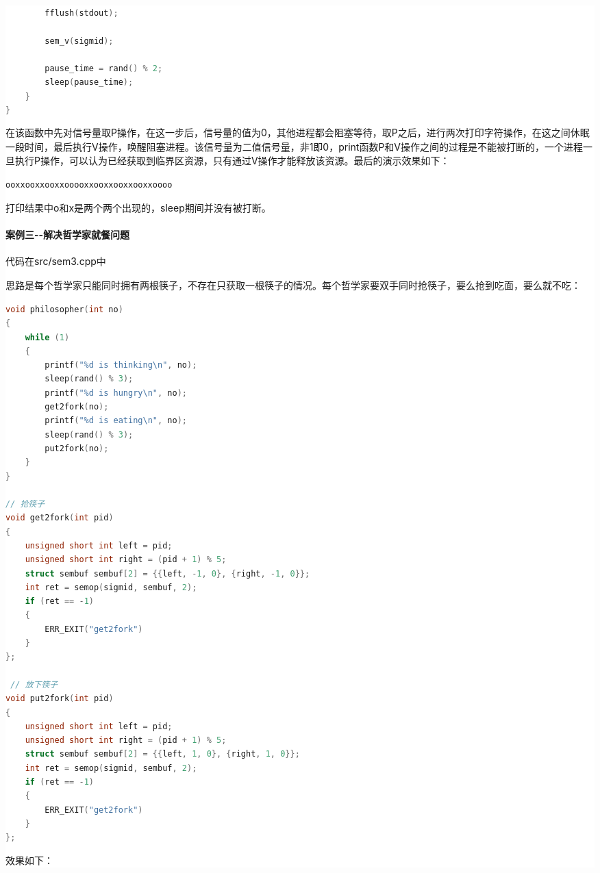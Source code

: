 ```cpp
        fflush(stdout);

        sem_v(sigmid);

        pause_time = rand() % 2;
        sleep(pause_time);
    }
}
```
在该函数中先对信号量取P操作，在这一步后，信号量的值为0，其他进程都会阻塞等待，取P之后，进行两次打印字符操作，在这之间休眠一段时间，最后执行V操作，唤醒阻塞进程。该信号量为二值信号量，非1即0，print函数P和V操作之间的过程是不能被打断的，一个进程一旦执行P操作，可以认为已经获取到临界区资源，只有通过V操作才能释放该资源。最后的演示效果如下：

```
ooxxooxxooxxooooxxooxxooxxooxxoooo
```
打印结果中o和x是两个两个出现的，sleep期间并没有被打断。

#### 案例三--解决哲学家就餐问题

代码在src/sem3.cpp中

思路是每个哲学家只能同时拥有两根筷子，不存在只获取一根筷子的情况。每个哲学家要双手同时抢筷子，要么抢到吃面，要么就不吃：

```cpp
void philosopher(int no)
{
    while (1)
    {
        printf("%d is thinking\n", no);
        sleep(rand() % 3);
        printf("%d is hungry\n", no);
        get2fork(no);
        printf("%d is eating\n", no);
        sleep(rand() % 3);
        put2fork(no);
    }
}

// 抢筷子
void get2fork(int pid)
{
    unsigned short int left = pid;
    unsigned short int right = (pid + 1) % 5;
    struct sembuf sembuf[2] = {{left, -1, 0}, {right, -1, 0}};
    int ret = semop(sigmid, sembuf, 2);
    if (ret == -1)
    {
        ERR_EXIT("get2fork")
    }
};

 // 放下筷子
void put2fork(int pid)
{
    unsigned short int left = pid;
    unsigned short int right = (pid + 1) % 5;
    struct sembuf sembuf[2] = {{left, 1, 0}, {right, 1, 0}};
    int ret = semop(sigmid, sembuf, 2);
    if (ret == -1)
    {
        ERR_EXIT("get2fork")
    }
};
```
效果如下：
